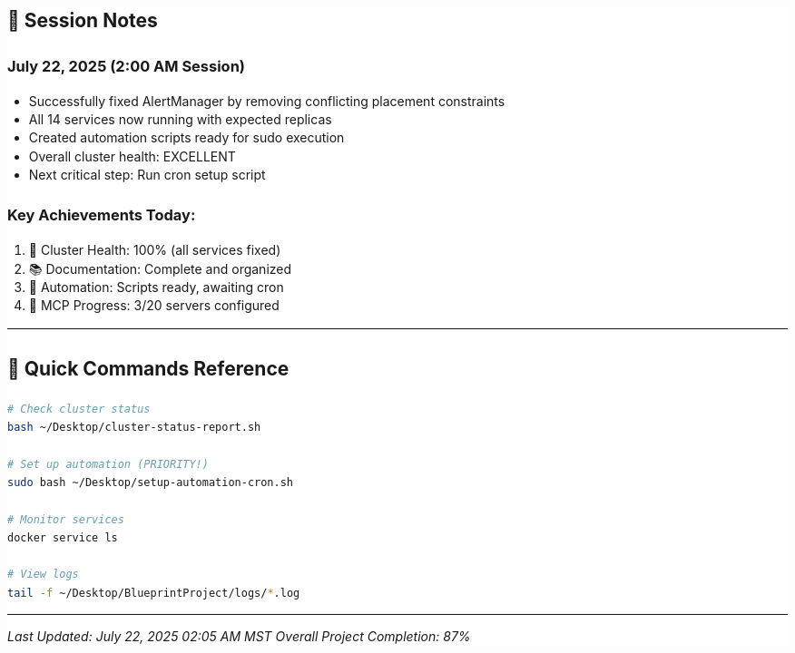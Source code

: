 
## 📝 Session Notes

### July 22, 2025 (2:00 AM Session)
- Successfully fixed AlertManager by removing conflicting placement constraints
- All 14 services now running with expected replicas
- Created automation scripts ready for sudo execution
- Overall cluster health: EXCELLENT
- Next critical step: Run cron setup script

### Key Achievements Today:
1. 🏥 Cluster Health: 100% (all services fixed)
2. 📚 Documentation: Complete and organized
3. 🔧 Automation: Scripts ready, awaiting cron
4. 🤖 MCP Progress: 3/20 servers configured

---

## 🎯 Quick Commands Reference

```bash
# Check cluster status
bash ~/Desktop/cluster-status-report.sh

# Set up automation (PRIORITY!)
sudo bash ~/Desktop/setup-automation-cron.sh

# Monitor services
docker service ls

# View logs
tail -f ~/Desktop/BlueprintProject/logs/*.log
```

---

*Last Updated: July 22, 2025 02:05 AM MST*
*Overall Project Completion: 87%*